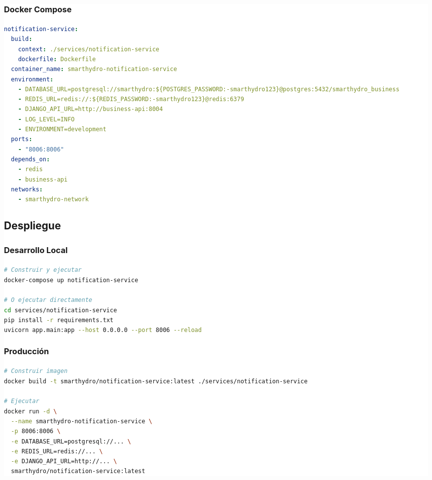 ### Docker Compose

```yaml
notification-service:
  build:
    context: ./services/notification-service
    dockerfile: Dockerfile
  container_name: smarthydro-notification-service
  environment:
    - DATABASE_URL=postgresql://smarthydro:${POSTGRES_PASSWORD:-smarthydro123}@postgres:5432/smarthydro_business
    - REDIS_URL=redis://:${REDIS_PASSWORD:-smarthydro123}@redis:6379
    - DJANGO_API_URL=http://business-api:8004
    - LOG_LEVEL=INFO
    - ENVIRONMENT=development
  ports:
    - "8006:8006"
  depends_on:
    - redis
    - business-api
  networks:
    - smarthydro-network
```

## Despliegue

### Desarrollo Local

```bash
# Construir y ejecutar
docker-compose up notification-service

# O ejecutar directamente
cd services/notification-service
pip install -r requirements.txt
uvicorn app.main:app --host 0.0.0.0 --port 8006 --reload
```

### Producción

```bash
# Construir imagen
docker build -t smarthydro/notification-service:latest ./services/notification-service

# Ejecutar
docker run -d \
  --name smarthydro-notification-service \
  -p 8006:8006 \
  -e DATABASE_URL=postgresql://... \
  -e REDIS_URL=redis://... \
  -e DJANGO_API_URL=http://... \
  smarthydro/notification-service:latest
```
